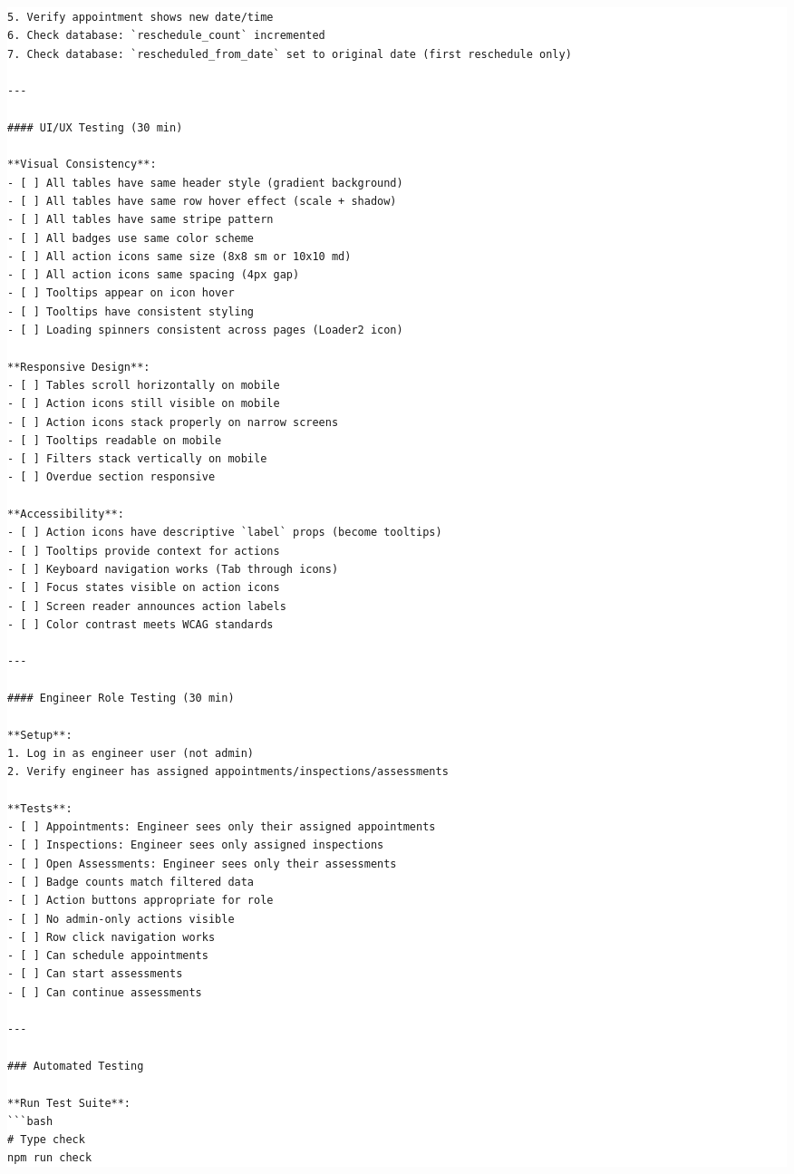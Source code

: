 ```
5. Verify appointment shows new date/time
6. Check database: `reschedule_count` incremented
7. Check database: `rescheduled_from_date` set to original date (first reschedule only)

---

#### UI/UX Testing (30 min)

**Visual Consistency**:
- [ ] All tables have same header style (gradient background)
- [ ] All tables have same row hover effect (scale + shadow)
- [ ] All tables have same stripe pattern
- [ ] All badges use same color scheme
- [ ] All action icons same size (8x8 sm or 10x10 md)
- [ ] All action icons same spacing (4px gap)
- [ ] Tooltips appear on icon hover
- [ ] Tooltips have consistent styling
- [ ] Loading spinners consistent across pages (Loader2 icon)

**Responsive Design**:
- [ ] Tables scroll horizontally on mobile
- [ ] Action icons still visible on mobile
- [ ] Action icons stack properly on narrow screens
- [ ] Tooltips readable on mobile
- [ ] Filters stack vertically on mobile
- [ ] Overdue section responsive

**Accessibility**:
- [ ] Action icons have descriptive `label` props (become tooltips)
- [ ] Tooltips provide context for actions
- [ ] Keyboard navigation works (Tab through icons)
- [ ] Focus states visible on action icons
- [ ] Screen reader announces action labels
- [ ] Color contrast meets WCAG standards

---

#### Engineer Role Testing (30 min)

**Setup**:
1. Log in as engineer user (not admin)
2. Verify engineer has assigned appointments/inspections/assessments

**Tests**:
- [ ] Appointments: Engineer sees only their assigned appointments
- [ ] Inspections: Engineer sees only assigned inspections
- [ ] Open Assessments: Engineer sees only their assessments
- [ ] Badge counts match filtered data
- [ ] Action buttons appropriate for role
- [ ] No admin-only actions visible
- [ ] Row click navigation works
- [ ] Can schedule appointments
- [ ] Can start assessments
- [ ] Can continue assessments

---

### Automated Testing

**Run Test Suite**:
```bash
# Type check
npm run check
```